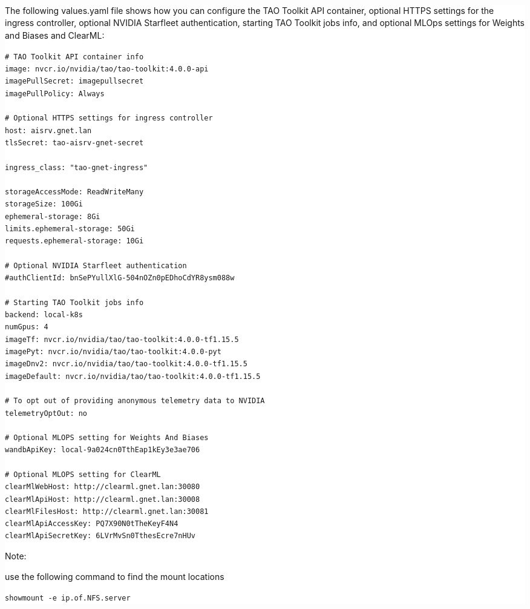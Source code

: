 The following values.yaml file shows how you can configure the TAO Toolkit API container, optional HTTPS settings for the ingress controller, optional NVIDIA Starfleet authentication, starting TAO Toolkit jobs info, and optional MLOps settings for Weights and Biases and ClearML:

```
# TAO Toolkit API container info
image: nvcr.io/nvidia/tao/tao-toolkit:4.0.0-api
imagePullSecret: imagepullsecret
imagePullPolicy: Always 

# Optional HTTPS settings for ingress controller
host: aisrv.gnet.lan
tlsSecret: tao-aisrv-gnet-secret

ingress_class: "tao-gnet-ingress"

storageAccessMode: ReadWriteMany
storageSize: 100Gi
ephemeral-storage: 8Gi
limits.ephemeral-storage: 50Gi
requests.ephemeral-storage: 10Gi

# Optional NVIDIA Starfleet authentication
#authClientId: bnSePYullXlG-504nOZn0pEDhoCdYR8ysm088w

# Starting TAO Toolkit jobs info
backend: local-k8s
numGpus: 4
imageTf: nvcr.io/nvidia/tao/tao-toolkit:4.0.0-tf1.15.5
imagePyt: nvcr.io/nvidia/tao/tao-toolkit:4.0.0-pyt
imageDnv2: nvcr.io/nvidia/tao/tao-toolkit:4.0.0-tf1.15.5
imageDefault: nvcr.io/nvidia/tao/tao-toolkit:4.0.0-tf1.15.5

# To opt out of providing anonymous telemetry data to NVIDIA
telemetryOptOut: no

# Optional MLOPS setting for Weights And Biases
wandbApiKey: local-9a024cn0TthEap1kEy3e3ae706

# Optional MLOPS setting for ClearML
clearMlWebHost: http://clearml.gnet.lan:30080
clearMlApiHost: http://clearml.gnet.lan:30008
clearMlFilesHost: http://clearml.gnet.lan:30081
clearMlApiAccessKey: PQ7X90N0tTheKeyF4N4
clearMlApiSecretKey: 6LVrMvSn0TthesEcre7nHUv

```

Note:

use the following command to find the mount locations
```
showmount -e ip.of.NFS.server
```
